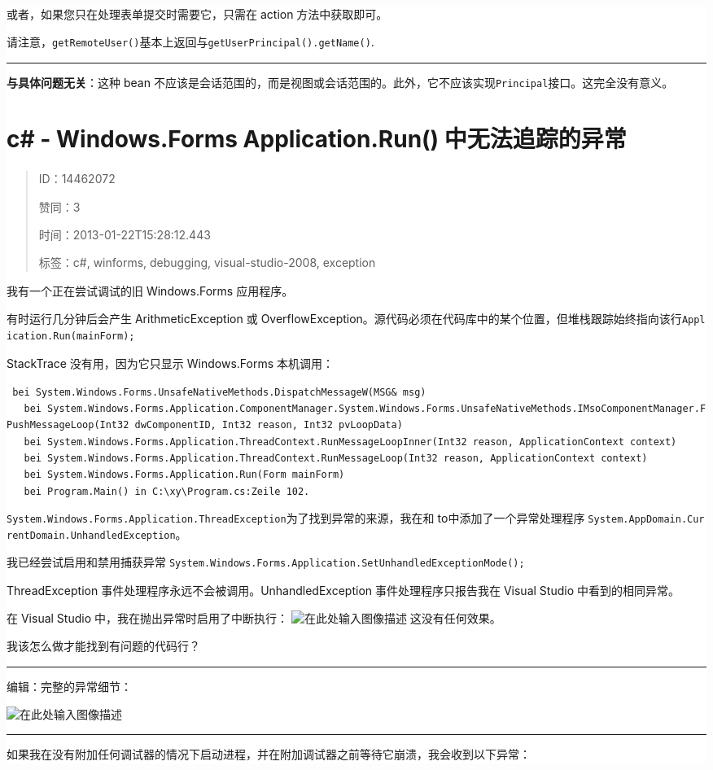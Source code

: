 或者，如果您只在处理表单提交时需要它，只需在 action 方法中获取即可。

请注意，`getRemoteUser()`基本上返回与`getUserPrincipal().getName()`.

* * *

**与具体问题无关**：这种 bean 不应该是会话范围的，而是视图或会话范围的。此外，它不应该实现`Principal`接口。这完全没有意义。

# c# - Windows.Forms Application.Run() 中无法追踪的异常

> ID：14462072
> 
> 赞同：3
> 
> 时间：2013-01-22T15:28:12.443
> 
> 标签：c#, winforms, debugging, visual-studio-2008, exception

我有一个正在尝试调试的旧 Windows.Forms 应用程序。

有时运行几分钟后会产生 ArithmeticException 或 OverflowException。源代码必须在代码库中的某个位置，但堆栈跟踪始终指向该行`Application.Run(mainForm);`

StackTrace 没有用，因为它只显示 Windows.Forms 本机调用：

```
 bei System.Windows.Forms.UnsafeNativeMethods.DispatchMessageW(MSG& msg)
   bei System.Windows.Forms.Application.ComponentManager.System.Windows.Forms.UnsafeNativeMethods.IMsoComponentManager.FPushMessageLoop(Int32 dwComponentID, Int32 reason, Int32 pvLoopData)
   bei System.Windows.Forms.Application.ThreadContext.RunMessageLoopInner(Int32 reason, ApplicationContext context)
   bei System.Windows.Forms.Application.ThreadContext.RunMessageLoop(Int32 reason, ApplicationContext context)
   bei System.Windows.Forms.Application.Run(Form mainForm)
   bei Program.Main() in C:\xy\Program.cs:Zeile 102. 
```

`System.Windows.Forms.Application.ThreadException`为了找到异常的来源，我在和 to中添加了一个异常处理程序 `System.AppDomain.CurrentDomain.UnhandledException`。

我已经尝试启用和禁用捕获异常 `System.Windows.Forms.Application.SetUnhandledExceptionMode();`

ThreadException 事件处理程序永远不会被调用。UnhandledException 事件处理程序只报告我在 Visual Studio 中看到的相同异常。

在 Visual Studio 中，我在抛出异常时启用了中断执行： ![在此处输入图像描述](../Images/b266539a73cadef344af6cb6e261a2e9.png) 这没有任何效果。

我该怎么做才能找到有问题的代码行？

* * *

编辑：完整的异常细节：

![在此处输入图像描述](../Images/6db8e9d0161de13b39098abee55d3fc1.png)

* * *

如果我在没有附加任何调试器的情况下启动进程，并在附加调试器之前等待它崩溃，我会收到以下异常：
